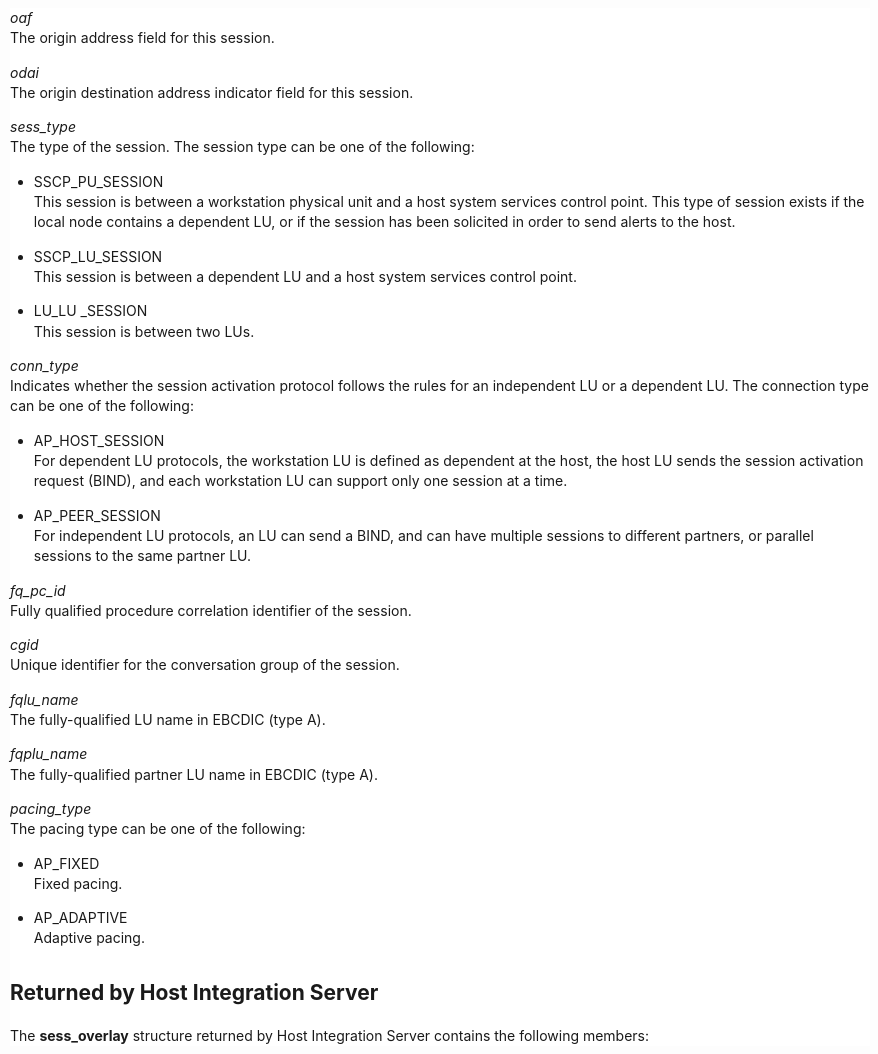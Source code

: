 *oaf*  
The origin address field for this session.  
  
*odai*  
The origin destination address indicator field for this session.  
  
*sess_type*  
The type of the session. The session type can be one of the following:  
  
- SSCP_PU_SESSION  
  This session is between a workstation physical unit and a host system services control point. This type of session exists if the local node contains a dependent LU, or if the session has been solicited in order to send alerts to the host.  
  
- SSCP_LU_SESSION  
  This session is between a dependent LU and a host system services control point.  
  
- LU_LU _SESSION  
  This session is between two LUs.  
  
*conn_type*  
Indicates whether the session activation protocol follows the rules for an independent LU or a dependent LU. The connection type can be one of the following:  
  
- AP_HOST_SESSION  
  For dependent LU protocols, the workstation LU is defined as dependent at the host, the host LU sends the session activation request (BIND), and each workstation LU can support only one session at a time.  
  
- AP_PEER_SESSION  
  For independent LU protocols, an LU can send a BIND, and can have multiple sessions to different partners, or parallel sessions to the same partner LU.  
  
*fq_pc_id*  
Fully qualified procedure correlation identifier of the session.  
  
*cgid*  
Unique identifier for the conversation group of the session.  
  
*fqlu_name*  
The fully-qualified LU name in EBCDIC (type A).  
  
*fqplu_name*  
The fully-qualified partner LU name in EBCDIC (type A).  
  
*pacing_type*  
The pacing type can be one of the following:  
  
- AP_FIXED  
  Fixed pacing.  
  
- AP_ADAPTIVE  
  Adaptive pacing.  
  
## Returned by Host Integration Server  
  
The **sess_overlay** structure returned by Host Integration Server contains the following members:
  